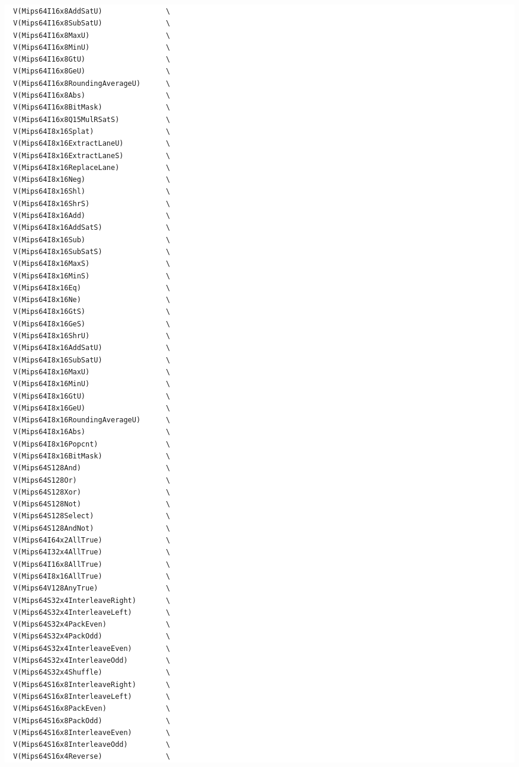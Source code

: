 ```
  V(Mips64I16x8AddSatU)               \
  V(Mips64I16x8SubSatU)               \
  V(Mips64I16x8MaxU)                  \
  V(Mips64I16x8MinU)                  \
  V(Mips64I16x8GtU)                   \
  V(Mips64I16x8GeU)                   \
  V(Mips64I16x8RoundingAverageU)      \
  V(Mips64I16x8Abs)                   \
  V(Mips64I16x8BitMask)               \
  V(Mips64I16x8Q15MulRSatS)           \
  V(Mips64I8x16Splat)                 \
  V(Mips64I8x16ExtractLaneU)          \
  V(Mips64I8x16ExtractLaneS)          \
  V(Mips64I8x16ReplaceLane)           \
  V(Mips64I8x16Neg)                   \
  V(Mips64I8x16Shl)                   \
  V(Mips64I8x16ShrS)                  \
  V(Mips64I8x16Add)                   \
  V(Mips64I8x16AddSatS)               \
  V(Mips64I8x16Sub)                   \
  V(Mips64I8x16SubSatS)               \
  V(Mips64I8x16MaxS)                  \
  V(Mips64I8x16MinS)                  \
  V(Mips64I8x16Eq)                    \
  V(Mips64I8x16Ne)                    \
  V(Mips64I8x16GtS)                   \
  V(Mips64I8x16GeS)                   \
  V(Mips64I8x16ShrU)                  \
  V(Mips64I8x16AddSatU)               \
  V(Mips64I8x16SubSatU)               \
  V(Mips64I8x16MaxU)                  \
  V(Mips64I8x16MinU)                  \
  V(Mips64I8x16GtU)                   \
  V(Mips64I8x16GeU)                   \
  V(Mips64I8x16RoundingAverageU)      \
  V(Mips64I8x16Abs)                   \
  V(Mips64I8x16Popcnt)                \
  V(Mips64I8x16BitMask)               \
  V(Mips64S128And)                    \
  V(Mips64S128Or)                     \
  V(Mips64S128Xor)                    \
  V(Mips64S128Not)                    \
  V(Mips64S128Select)                 \
  V(Mips64S128AndNot)                 \
  V(Mips64I64x2AllTrue)               \
  V(Mips64I32x4AllTrue)               \
  V(Mips64I16x8AllTrue)               \
  V(Mips64I8x16AllTrue)               \
  V(Mips64V128AnyTrue)                \
  V(Mips64S32x4InterleaveRight)       \
  V(Mips64S32x4InterleaveLeft)        \
  V(Mips64S32x4PackEven)              \
  V(Mips64S32x4PackOdd)               \
  V(Mips64S32x4InterleaveEven)        \
  V(Mips64S32x4InterleaveOdd)         \
  V(Mips64S32x4Shuffle)               \
  V(Mips64S16x8InterleaveRight)       \
  V(Mips64S16x8InterleaveLeft)        \
  V(Mips64S16x8PackEven)              \
  V(Mips64S16x8PackOdd)               \
  V(Mips64S16x8InterleaveEven)        \
  V(Mips64S16x8InterleaveOdd)         \
  V(Mips64S16x4Reverse)               \
```